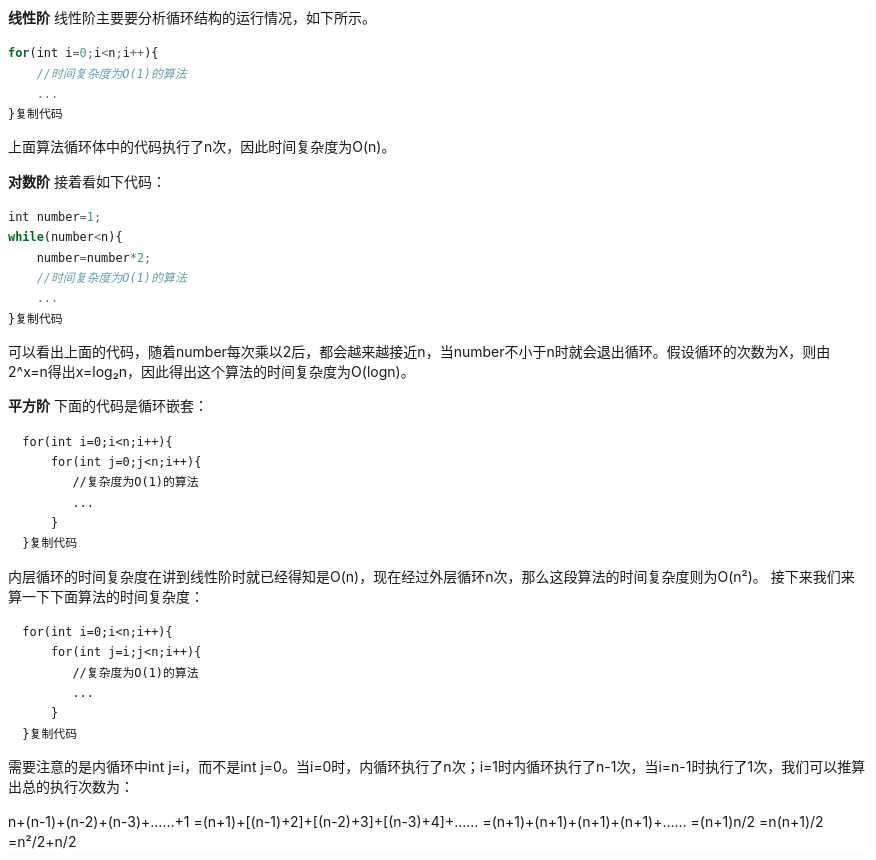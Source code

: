 **线性阶**
线性阶主要要分析循环结构的运行情况，如下所示。

```js
for(int i=0;i<n;i++){
    //时间复杂度为O(1)的算法
    ...
}复制代码
```

上面算法循环体中的代码执行了n次，因此时间复杂度为O(n)。

**对数阶**
接着看如下代码：

```js
int number=1;
while(number<n){
    number=number*2;
    //时间复杂度为O(1)的算法
    ...
}复制代码
```

可以看出上面的代码，随着number每次乘以2后，都会越来越接近n，当number不小于n时就会退出循环。假设循环的次数为X，则由2^x=n得出x=log₂n，因此得出这个算法的时间复杂度为O(logn)。

**平方阶**
下面的代码是循环嵌套：

```
  for(int i=0;i<n;i++){   
      for(int j=0;j<n;i++){
         //复杂度为O(1)的算法
         ... 
      }
  }复制代码
```

内层循环的时间复杂度在讲到线性阶时就已经得知是O(n)，现在经过外层循环n次，那么这段算法的时间复杂度则为O(n²)。
接下来我们来算一下下面算法的时间复杂度：

```
  for(int i=0;i<n;i++){   
      for(int j=i;j<n;i++){
         //复杂度为O(1)的算法
         ... 
      }
  }复制代码
```

需要注意的是内循环中int j=i，而不是int j=0。当i=0时，内循环执行了n次；i=1时内循环执行了n-1次，当i=n-1时执行了1次，我们可以推算出总的执行次数为：

n+(n-1)+(n-2)+(n-3)+……+1
=(n+1)+[(n-1)+2]+[(n-2)+3]+[(n-3)+4]+……
=(n+1)+(n+1)+(n+1)+(n+1)+……
=(n+1)n/2
=n(n+1)/2
=n²/2+n/2
